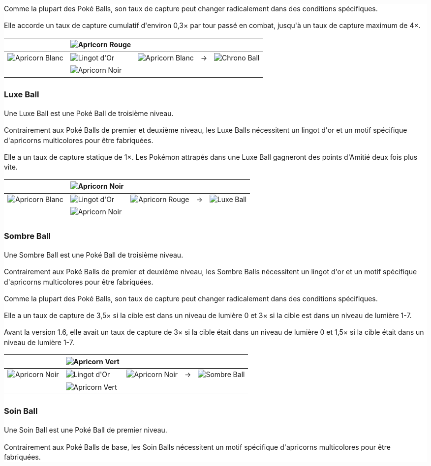 Comme la plupart des Poké Balls, son taux de capture peut changer radicalement dans des conditions spécifiques.

Elle accorde un taux de capture cumulatif d'environ 0,3× par tour passé en combat, jusqu'à un taux de capture maximum de 4×.

|                                                                              | ![Apricorn Rouge](https://wiki.cobblemon.com/images/d/da/Red_Apricorn.png)  |                                                                              |   |                                                                       |
| ---------------------------------------------------------------------------- | --------------------------------------------------------------------------- | ---------------------------------------------------------------------------- | - | --------------------------------------------------------------------- |
| ![Apricorn Blanc](https://wiki.cobblemon.com/images/7/73/White_Apricorn.png) | ![Lingot d'Or](https://wiki.cobblemon.com/images/2/22/Gold_Ingot.png)       | ![Apricorn Blanc](https://wiki.cobblemon.com/images/7/73/White_Apricorn.png) | → | ![Chrono Ball](https://wiki.cobblemon.com/images/4/46/Timer_Ball.png) |
|                                                                              | ![Apricorn Noir](https://wiki.cobblemon.com/images/1/15/Black_Apricorn.png) |                                                                              |   |                                                                       |

### Luxe Ball

Une Luxe Ball est une Poké Ball de troisième niveau.

Contrairement aux Poké Balls de premier et deuxième niveau, les Luxe Balls nécessitent un lingot d'or et un motif spécifique d'apricorns multicolores pour être fabriquées.

Elle a un taux de capture statique de 1×. Les Pokémon attrapés dans une Luxe Ball gagneront des points d'Amitié deux fois plus vite.

|                                                                              | ![Apricorn Noir](https://wiki.cobblemon.com/images/1/15/Black_Apricorn.png) |                                                                            |   |                                                                      |
| ---------------------------------------------------------------------------- | --------------------------------------------------------------------------- | -------------------------------------------------------------------------- | - | -------------------------------------------------------------------- |
| ![Apricorn Blanc](https://wiki.cobblemon.com/images/7/73/White_Apricorn.png) | ![Lingot d'Or](https://wiki.cobblemon.com/images/2/22/Gold_Ingot.png)       | ![Apricorn Rouge](https://wiki.cobblemon.com/images/d/da/Red_Apricorn.png) | → | ![Luxe Ball](https://wiki.cobblemon.com/images/8/8d/Luxury_Ball.png) |
|                                                                              | ![Apricorn Noir](https://wiki.cobblemon.com/images/1/15/Black_Apricorn.png) |                                                                            |   |                                                                      |

### Sombre Ball

Une Sombre Ball est une Poké Ball de troisième niveau.

Contrairement aux Poké Balls de premier et deuxième niveau, les Sombre Balls nécessitent un lingot d'or et un motif spécifique d'apricorns multicolores pour être fabriquées.

Comme la plupart des Poké Balls, son taux de capture peut changer radicalement dans des conditions spécifiques.

Elle a un taux de capture de 3,5× si la cible est dans un niveau de lumière 0 et 3× si la cible est dans un niveau de lumière 1-7.

Avant la version 1.6, elle avait un taux de capture de 3× si la cible était dans un niveau de lumière 0 et 1,5× si la cible était dans un niveau de lumière 1-7.

|                                                                             | ![Apricorn Vert](https://wiki.cobblemon.com/images/e/e4/Green_Apricorn.png) |                                                                             |   |                                                                      |
| --------------------------------------------------------------------------- | --------------------------------------------------------------------------- | --------------------------------------------------------------------------- | - | -------------------------------------------------------------------- |
| ![Apricorn Noir](https://wiki.cobblemon.com/images/1/15/Black_Apricorn.png) | ![Lingot d'Or](https://wiki.cobblemon.com/images/2/22/Gold_Ingot.png)       | ![Apricorn Noir](https://wiki.cobblemon.com/images/1/15/Black_Apricorn.png) | → | ![Sombre Ball](https://wiki.cobblemon.com/images/5/50/Dusk_Ball.png) |
|                                                                             | ![Apricorn Vert](https://wiki.cobblemon.com/images/e/e4/Green_Apricorn.png) |                                                                             |   |                                                                      |

### Soin Ball

Une Soin Ball est une Poké Ball de premier niveau.

Contrairement aux Poké Balls de base, les Soin Balls nécessitent un motif spécifique d'apricorns multicolores pour être fabriquées.
